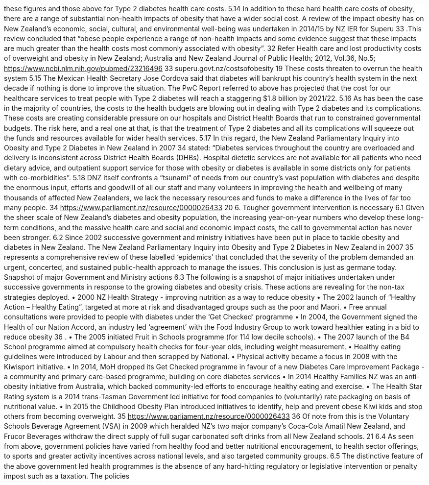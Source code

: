 these figures and those above for Type 2 diabetes health care costs. 5.14 In addition to these hard health care costs of obesity, there are a range of substantial non-health impacts of obesity that have a wider social cost. A review of the impact obesity has on New Zealand’s economic, social, cultural, and environmental well-being was undertaken in 2014/15 by NZ IER for Superu 33 .This review concluded that “obese people experience a range of non-health impacts and some evidence suggest that these impacts are much greater than the health costs most commonly associated with obesity”. 32 Refer Health care and lost productivity costs of overweight and obesity in New Zealand; Australia and New Zealand Journal of Public Health; 2012, Vol.36, No.5; https://www.ncbi.nlm.nih.gov/pubmed/23216496 33 superu.govt.nz/costsofobesity 19 These costs threaten to overrun the health system 5.15 The Mexican Health Secretary Jose Cordova said that diabetes will bankrupt his country’s health system in the next decade if nothing is done to improve the situation. The PwC Report referred to above has projected that the cost for our healthcare services to treat people with Type 2 diabetes will reach a staggering $1.8 billion by 2021/22. 5.16 As has been the case in the majority of countries, the costs to the health budgets are blowing out in dealing with Type 2 diabetes and its complications. These costs are creating considerable pressure on our hospitals and District Health Boards that run to constrained governmental budgets. The risk here, and a real one at that, is that the treatment of Type 2 diabetes and all its complications will squeeze out the funds and resources available for wider health services. 5.17 In this regard, the New Zealand Parliamentary Inquiry into Obesity and Type 2 Diabetes in New Zealand in 2007 34 stated: “Diabetes services throughout the country are overloaded and delivery is inconsistent across District Health Boards (DHBs). Hospital dietetic services are not available for all patients who need dietary advice, and outpatient support service for those with obesity or diabetes is available in some districts only for patients with co-morbidities”. 5.18 DNZ itself confronts a “tsunami” of needs from our country’s vast population with diabetes and despite the enormous input, efforts and goodwill of all our staff and many volunteers in improving the health and wellbeing of many thousands of affected New Zealanders, we lack the necessary resources and funds to make a difference in the lives of far too many people. 34 https://www.parliament.nz/resource/0000026433 20 6. Tougher government intervention is necessary 6.1 Given the sheer scale of New Zealand’s diabetes and obesity population, the increasing year-on-year numbers who develop these long-term conditions, and the massive health care and social and economic impact costs, the call to governmental action has never been stronger. 6.2 Since 2002 successive government and ministry initiatives have been put in place to tackle obesity and diabetes in New Zealand. The New Zealand Parliamentary Inquiry into Obesity and Type 2 Diabetes in New Zealand in 2007 35 represents a comprehensive review of these labelled ‘epidemics’ that concluded that the severity of the problem demanded an urgent, concerted, and sustained public-health approach to manage the issues. This conclusion is just as germane today. Snapshot of major Government and Ministry actions 6.3 The following is a snapshot of major initiatives undertaken under successive governments in response to the growing diabetes and obesity crisis. These actions are revealing for the non-tax strategies deployed. • 2000 NZ Health Strategy - improving nutrition as a way to reduce obesity • The 2002 launch of “Healthy Action – Healthy Eating”, targeted at more at risk and disadvantaged groups such as the poor and Maori. • Free annual consultations were provided to people with diabetes under the ‘Get Checked’ programme • In 2004, the Government signed the Health of our Nation Accord, an industry led ‘agreement’ with the Food Industry Group to work toward healthier eating in a bid to reduce obesity 36 . • The 2005 initiated Fruit in Schools programme (for 114 low decile schools). • The 2007 launch of the B4 School programme aimed at compulsory health checks for four-year olds, including weight measurement. • Healthy eating guidelines were introduced by Labour and then scrapped by National. • Physical activity became a focus in 2008 with the Kiwisport initiative. • In 2014, MoH dropped its Get Checked programme in favour of a new Diabetes Care Improvement Package - a community and primary care-based programme, building on core diabetes services • In 2014 Healthy Families NZ was an anti-obesity initiative from Australia, which backed community-led efforts to encourage healthy eating and exercise. • The Health Star Rating system is a 2014 trans-Tasman Government led initiative for food companies to (voluntarily) rate packaging on basis of nutritional value. • In 2015 the Childhood Obesity Plan introduced initiatives to identify, help and prevent obese Kiwi kids and stop others from becoming overweight. 35 https://www.parliament.nz/resource/0000026433 36 Of note from this is the Voluntary Schools Beverage Agreement (VSA) in 2009 which heralded NZ’s two major company’s Coca-Cola Amatil New Zealand, and Frucor Beverages withdraw the direct supply of full sugar carbonated soft drinks from all New Zealand schools. 21 6.4 As seen from above, government policies have varied from healthy food and better nutritional encouragement, to health sector offerings, to sports and greater activity incentives across national levels, and also targeted community groups. 6.5 The distinctive feature of the above government led health programmes is the absence of any hard-hitting regulatory or legislative intervention or penalty impost such as a taxation. The policies